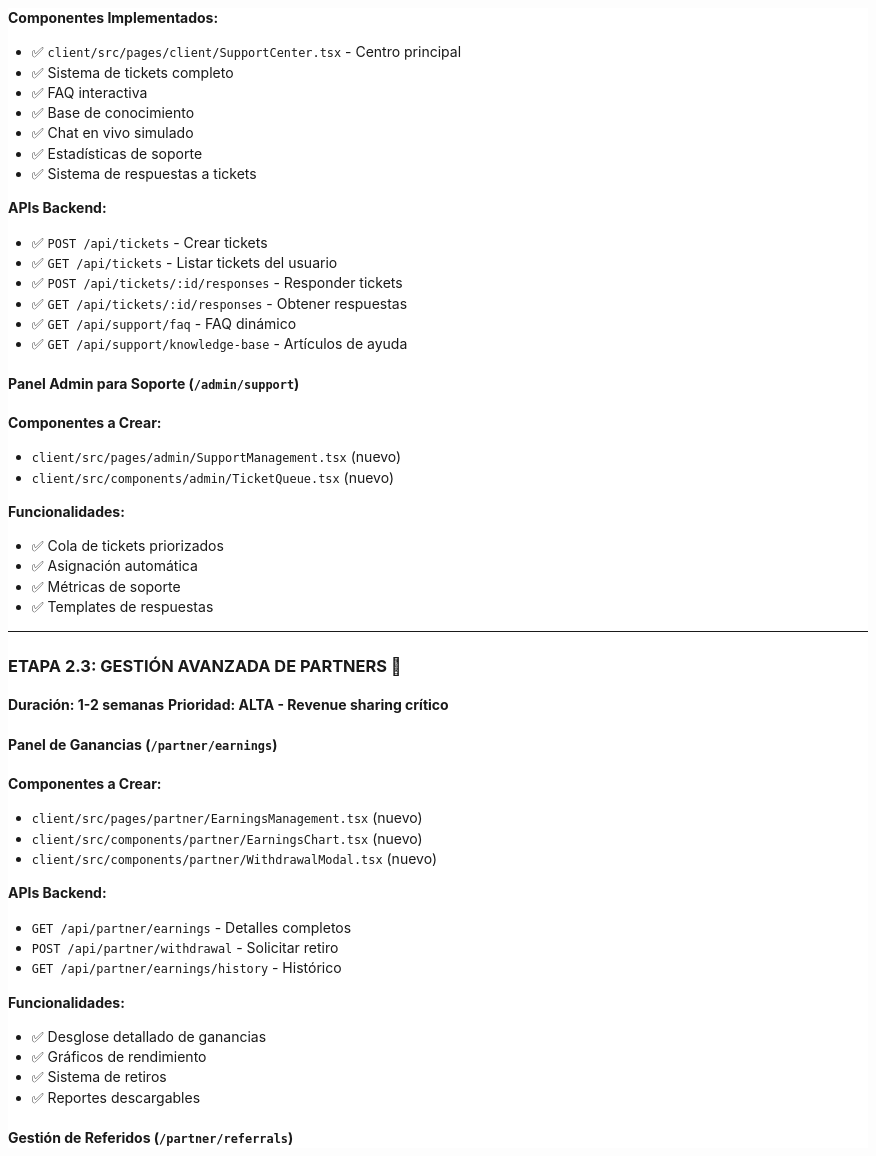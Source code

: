 **Componentes Implementados:**
- ✅ `client/src/pages/client/SupportCenter.tsx` - Centro principal
- ✅ Sistema de tickets completo
- ✅ FAQ interactiva
- ✅ Base de conocimiento
- ✅ Chat en vivo simulado
- ✅ Estadísticas de soporte
- ✅ Sistema de respuestas a tickets

**APIs Backend:**
- ✅ `POST /api/tickets` - Crear tickets
- ✅ `GET /api/tickets` - Listar tickets del usuario
- ✅ `POST /api/tickets/:id/responses` - Responder tickets
- ✅ `GET /api/tickets/:id/responses` - Obtener respuestas
- ✅ `GET /api/support/faq` - FAQ dinámico
- ✅ `GET /api/support/knowledge-base` - Artículos de ayuda

#### **Panel Admin para Soporte (`/admin/support`)**

**Componentes a Crear:**
- `client/src/pages/admin/SupportManagement.tsx` (nuevo)
- `client/src/components/admin/TicketQueue.tsx` (nuevo)

**Funcionalidades:**
- ✅ Cola de tickets priorizados
- ✅ Asignación automática
- ✅ Métricas de soporte
- ✅ Templates de respuestas

---

### **ETAPA 2.3: GESTIÓN AVANZADA DE PARTNERS** 🤝
**Duración: 1-2 semanas**
**Prioridad: ALTA - Revenue sharing crítico**

#### **Panel de Ganancias (`/partner/earnings`)**

**Componentes a Crear:**
- `client/src/pages/partner/EarningsManagement.tsx` (nuevo)
- `client/src/components/partner/EarningsChart.tsx` (nuevo)
- `client/src/components/partner/WithdrawalModal.tsx` (nuevo)

**APIs Backend:**
- `GET /api/partner/earnings` - Detalles completos
- `POST /api/partner/withdrawal` - Solicitar retiro
- `GET /api/partner/earnings/history` - Histórico

**Funcionalidades:**
- ✅ Desglose detallado de ganancias
- ✅ Gráficos de rendimiento
- ✅ Sistema de retiros
- ✅ Reportes descargables

#### **Gestión de Referidos (`/partner/referrals`)**

